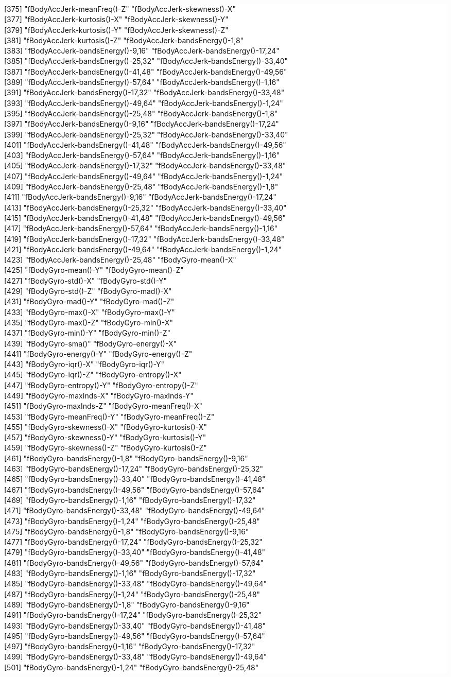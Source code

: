 [375] "fBodyAccJerk-meanFreq()-Z"            "fBodyAccJerk-skewness()-X"           
[377] "fBodyAccJerk-kurtosis()-X"            "fBodyAccJerk-skewness()-Y"           
[379] "fBodyAccJerk-kurtosis()-Y"            "fBodyAccJerk-skewness()-Z"           
[381] "fBodyAccJerk-kurtosis()-Z"            "fBodyAccJerk-bandsEnergy()-1,8"      
[383] "fBodyAccJerk-bandsEnergy()-9,16"      "fBodyAccJerk-bandsEnergy()-17,24"    
[385] "fBodyAccJerk-bandsEnergy()-25,32"     "fBodyAccJerk-bandsEnergy()-33,40"    
[387] "fBodyAccJerk-bandsEnergy()-41,48"     "fBodyAccJerk-bandsEnergy()-49,56"    
[389] "fBodyAccJerk-bandsEnergy()-57,64"     "fBodyAccJerk-bandsEnergy()-1,16"     
[391] "fBodyAccJerk-bandsEnergy()-17,32"     "fBodyAccJerk-bandsEnergy()-33,48"    
[393] "fBodyAccJerk-bandsEnergy()-49,64"     "fBodyAccJerk-bandsEnergy()-1,24"     
[395] "fBodyAccJerk-bandsEnergy()-25,48"     "fBodyAccJerk-bandsEnergy()-1,8"      
[397] "fBodyAccJerk-bandsEnergy()-9,16"      "fBodyAccJerk-bandsEnergy()-17,24"    
[399] "fBodyAccJerk-bandsEnergy()-25,32"     "fBodyAccJerk-bandsEnergy()-33,40"    
[401] "fBodyAccJerk-bandsEnergy()-41,48"     "fBodyAccJerk-bandsEnergy()-49,56"    
[403] "fBodyAccJerk-bandsEnergy()-57,64"     "fBodyAccJerk-bandsEnergy()-1,16"     
[405] "fBodyAccJerk-bandsEnergy()-17,32"     "fBodyAccJerk-bandsEnergy()-33,48"    
[407] "fBodyAccJerk-bandsEnergy()-49,64"     "fBodyAccJerk-bandsEnergy()-1,24"     
[409] "fBodyAccJerk-bandsEnergy()-25,48"     "fBodyAccJerk-bandsEnergy()-1,8"      
[411] "fBodyAccJerk-bandsEnergy()-9,16"      "fBodyAccJerk-bandsEnergy()-17,24"    
[413] "fBodyAccJerk-bandsEnergy()-25,32"     "fBodyAccJerk-bandsEnergy()-33,40"    
[415] "fBodyAccJerk-bandsEnergy()-41,48"     "fBodyAccJerk-bandsEnergy()-49,56"    
[417] "fBodyAccJerk-bandsEnergy()-57,64"     "fBodyAccJerk-bandsEnergy()-1,16"     
[419] "fBodyAccJerk-bandsEnergy()-17,32"     "fBodyAccJerk-bandsEnergy()-33,48"    
[421] "fBodyAccJerk-bandsEnergy()-49,64"     "fBodyAccJerk-bandsEnergy()-1,24"     
[423] "fBodyAccJerk-bandsEnergy()-25,48"     "fBodyGyro-mean()-X"                  
[425] "fBodyGyro-mean()-Y"                   "fBodyGyro-mean()-Z"                  
[427] "fBodyGyro-std()-X"                    "fBodyGyro-std()-Y"                   
[429] "fBodyGyro-std()-Z"                    "fBodyGyro-mad()-X"                   
[431] "fBodyGyro-mad()-Y"                    "fBodyGyro-mad()-Z"                   
[433] "fBodyGyro-max()-X"                    "fBodyGyro-max()-Y"                   
[435] "fBodyGyro-max()-Z"                    "fBodyGyro-min()-X"                   
[437] "fBodyGyro-min()-Y"                    "fBodyGyro-min()-Z"                   
[439] "fBodyGyro-sma()"                      "fBodyGyro-energy()-X"                
[441] "fBodyGyro-energy()-Y"                 "fBodyGyro-energy()-Z"                
[443] "fBodyGyro-iqr()-X"                    "fBodyGyro-iqr()-Y"                   
[445] "fBodyGyro-iqr()-Z"                    "fBodyGyro-entropy()-X"               
[447] "fBodyGyro-entropy()-Y"                "fBodyGyro-entropy()-Z"               
[449] "fBodyGyro-maxInds-X"                  "fBodyGyro-maxInds-Y"                 
[451] "fBodyGyro-maxInds-Z"                  "fBodyGyro-meanFreq()-X"              
[453] "fBodyGyro-meanFreq()-Y"               "fBodyGyro-meanFreq()-Z"              
[455] "fBodyGyro-skewness()-X"               "fBodyGyro-kurtosis()-X"              
[457] "fBodyGyro-skewness()-Y"               "fBodyGyro-kurtosis()-Y"              
[459] "fBodyGyro-skewness()-Z"               "fBodyGyro-kurtosis()-Z"              
[461] "fBodyGyro-bandsEnergy()-1,8"          "fBodyGyro-bandsEnergy()-9,16"        
[463] "fBodyGyro-bandsEnergy()-17,24"        "fBodyGyro-bandsEnergy()-25,32"       
[465] "fBodyGyro-bandsEnergy()-33,40"        "fBodyGyro-bandsEnergy()-41,48"       
[467] "fBodyGyro-bandsEnergy()-49,56"        "fBodyGyro-bandsEnergy()-57,64"       
[469] "fBodyGyro-bandsEnergy()-1,16"         "fBodyGyro-bandsEnergy()-17,32"       
[471] "fBodyGyro-bandsEnergy()-33,48"        "fBodyGyro-bandsEnergy()-49,64"       
[473] "fBodyGyro-bandsEnergy()-1,24"         "fBodyGyro-bandsEnergy()-25,48"       
[475] "fBodyGyro-bandsEnergy()-1,8"          "fBodyGyro-bandsEnergy()-9,16"        
[477] "fBodyGyro-bandsEnergy()-17,24"        "fBodyGyro-bandsEnergy()-25,32"       
[479] "fBodyGyro-bandsEnergy()-33,40"        "fBodyGyro-bandsEnergy()-41,48"       
[481] "fBodyGyro-bandsEnergy()-49,56"        "fBodyGyro-bandsEnergy()-57,64"       
[483] "fBodyGyro-bandsEnergy()-1,16"         "fBodyGyro-bandsEnergy()-17,32"       
[485] "fBodyGyro-bandsEnergy()-33,48"        "fBodyGyro-bandsEnergy()-49,64"       
[487] "fBodyGyro-bandsEnergy()-1,24"         "fBodyGyro-bandsEnergy()-25,48"       
[489] "fBodyGyro-bandsEnergy()-1,8"          "fBodyGyro-bandsEnergy()-9,16"        
[491] "fBodyGyro-bandsEnergy()-17,24"        "fBodyGyro-bandsEnergy()-25,32"       
[493] "fBodyGyro-bandsEnergy()-33,40"        "fBodyGyro-bandsEnergy()-41,48"       
[495] "fBodyGyro-bandsEnergy()-49,56"        "fBodyGyro-bandsEnergy()-57,64"       
[497] "fBodyGyro-bandsEnergy()-1,16"         "fBodyGyro-bandsEnergy()-17,32"       
[499] "fBodyGyro-bandsEnergy()-33,48"        "fBodyGyro-bandsEnergy()-49,64"       
[501] "fBodyGyro-bandsEnergy()-1,24"         "fBodyGyro-bandsEnergy()-25,48"       